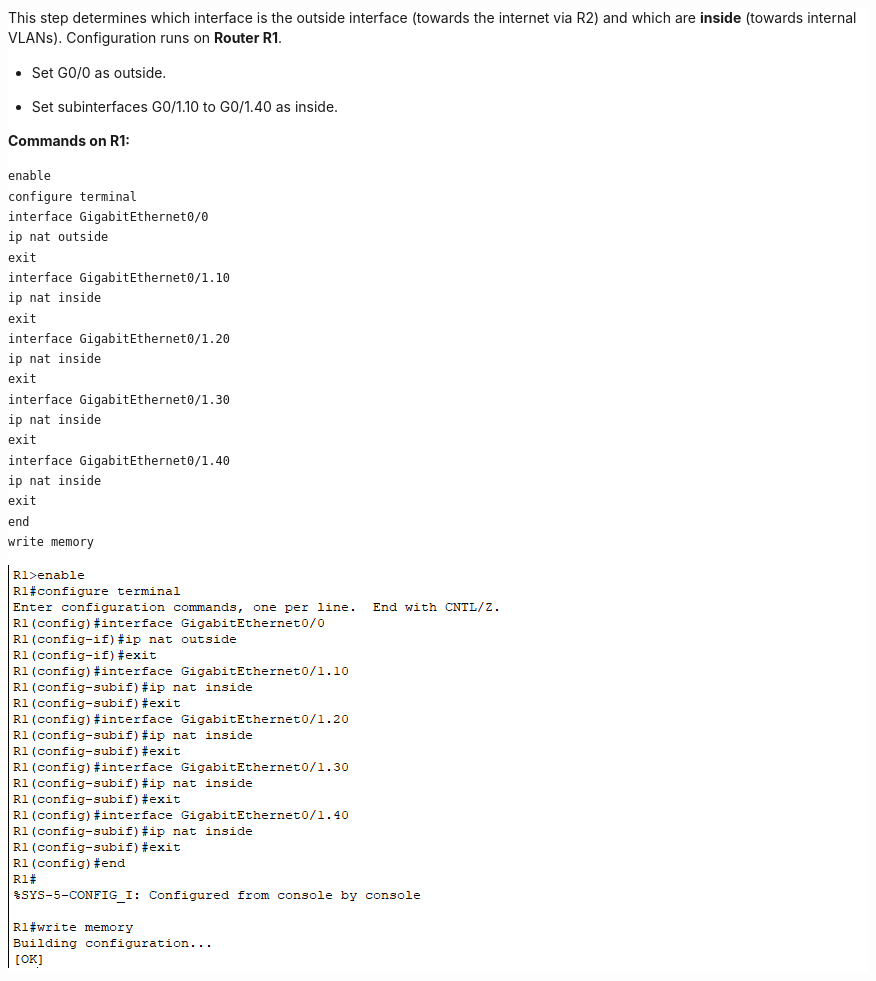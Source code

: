 This step determines which interface is the outside interface (towards the internet via R2) and which are **inside** (towards internal VLANs). Configuration runs on **Router R1**.

- Set G0/0 as outside.
    
- Set subinterfaces G0/1.10 to G0/1.40 as inside.
    

**Commands on R1:**

```
enable  
configure terminal  
interface GigabitEthernet0/0  
ip nat outside  
exit  
interface GigabitEthernet0/1.10  
ip nat inside  
exit  
interface GigabitEthernet0/1.20  
ip nat inside  
exit  
interface GigabitEthernet0/1.30  
ip nat inside  
exit  
interface GigabitEthernet0/1.40  
ip nat inside  
exit  
end  
write memory
```
![](00-images/konfigurace-nat202508081447161.png)
